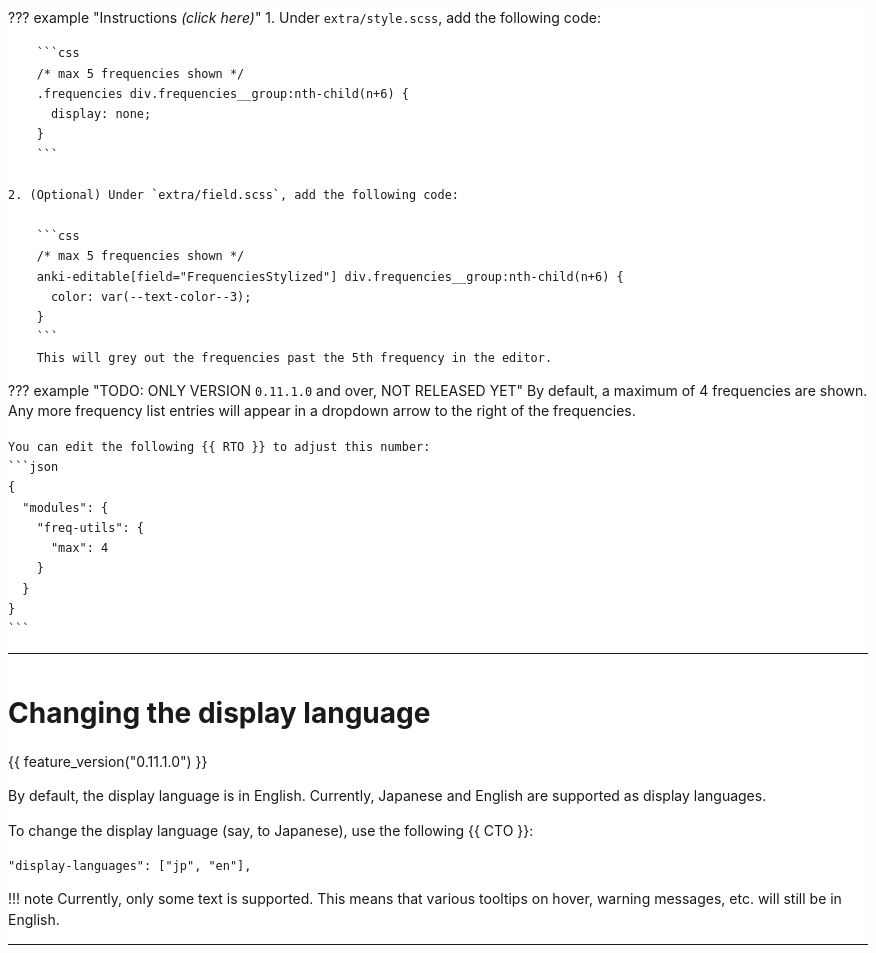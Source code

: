 ??? example "Instructions *(click here)*"
    1. Under `extra/style.scss`, add the following code:

        ```css
        /* max 5 frequencies shown */
        .frequencies div.frequencies__group:nth-child(n+6) {
          display: none;
        }
        ```

    2. (Optional) Under `extra/field.scss`, add the following code:

        ```css
        /* max 5 frequencies shown */
        anki-editable[field="FrequenciesStylized"] div.frequencies__group:nth-child(n+6) {
          color: var(--text-color--3);
        }
        ```
        This will grey out the frequencies past the 5th frequency in the editor.


??? example "TODO: ONLY VERSION `0.11.1.0` and over, NOT RELEASED YET"
    By default, a maximum of 4 frequencies are shown.
    Any more frequency list entries will appear in a dropdown arrow
    to the right of the frequencies.

    You can edit the following {{ RTO }} to adjust this number:
    ```json
    {
      "modules": {
        "freq-utils": {
          "max": 4
        }
      }
    }
    ```


---



# Changing the display language
{{ feature_version("0.11.1.0") }}

By default, the display language is in English.
Currently, Japanese and English are supported as display languages.

To change the display language (say, to Japanese), use the following {{ CTO }}:
```
"display-languages": ["jp", "en"],
```

!!! note
    Currently, only some text is supported.
    This means that various tooltips on hover, warning messages, etc.
    will still be in English.

---